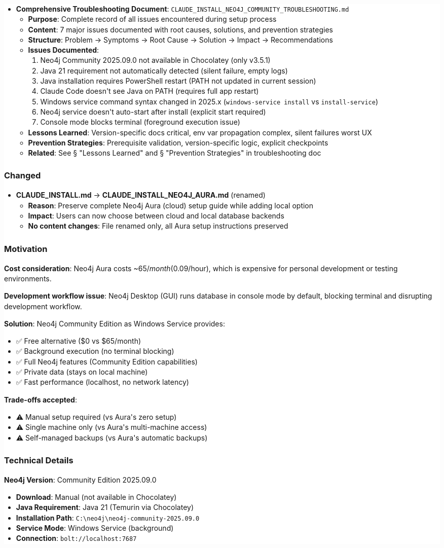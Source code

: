 - **Comprehensive Troubleshooting Document**: `CLAUDE_INSTALL_NEO4J_COMMUNITY_TROUBLESHOOTING.md`
  - **Purpose**: Complete record of all issues encountered during setup process
  - **Content**: 7 major issues documented with root causes, solutions, and prevention strategies
  - **Structure**: Problem → Symptoms → Root Cause → Solution → Impact → Recommendations
  - **Issues Documented**:
    1. Neo4j Community 2025.09.0 not available in Chocolatey (only v3.5.1)
    2. Java 21 requirement not automatically detected (silent failure, empty logs)
    3. Java installation requires PowerShell restart (PATH not updated in current session)
    4. Claude Code doesn't see Java on PATH (requires full app restart)
    5. Windows service command syntax changed in 2025.x (`windows-service install` vs `install-service`)
    6. Neo4j service doesn't auto-start after install (explicit start required)
    7. Console mode blocks terminal (foreground execution issue)
  - **Lessons Learned**: Version-specific docs critical, env var propagation complex, silent failures worst UX
  - **Prevention Strategies**: Prerequisite validation, version-specific logic, explicit checkpoints
  - **Related**: See § "Lessons Learned" and § "Prevention Strategies" in troubleshooting doc

### Changed
- **CLAUDE_INSTALL.md** → **CLAUDE_INSTALL_NEO4J_AURA.md** (renamed)
  - **Reason**: Preserve complete Neo4j Aura (cloud) setup guide while adding local option
  - **Impact**: Users can now choose between cloud and local database backends
  - **No content changes**: File renamed only, all Aura setup instructions preserved

### Motivation

**Cost consideration**: Neo4j Aura costs ~$65/month ($0.09/hour), which is expensive for personal development or testing environments.

**Development workflow issue**: Neo4j Desktop (GUI) runs database in console mode by default, blocking terminal and disrupting development workflow.

**Solution**: Neo4j Community Edition as Windows Service provides:
- ✅ Free alternative ($0 vs $65/month)
- ✅ Background execution (no terminal blocking)
- ✅ Full Neo4j features (Community Edition capabilities)
- ✅ Private data (stays on local machine)
- ✅ Fast performance (localhost, no network latency)

**Trade-offs accepted**:
- ⚠️ Manual setup required (vs Aura's zero setup)
- ⚠️ Single machine only (vs Aura's multi-machine access)
- ⚠️ Self-managed backups (vs Aura's automatic backups)

### Technical Details

**Neo4j Version**: Community Edition 2025.09.0
- **Download**: Manual (not available in Chocolatey)
- **Java Requirement**: Java 21 (Temurin via Chocolatey)
- **Installation Path**: `C:\neo4j\neo4j-community-2025.09.0`
- **Service Mode**: Windows Service (background)
- **Connection**: `bolt://localhost:7687`
